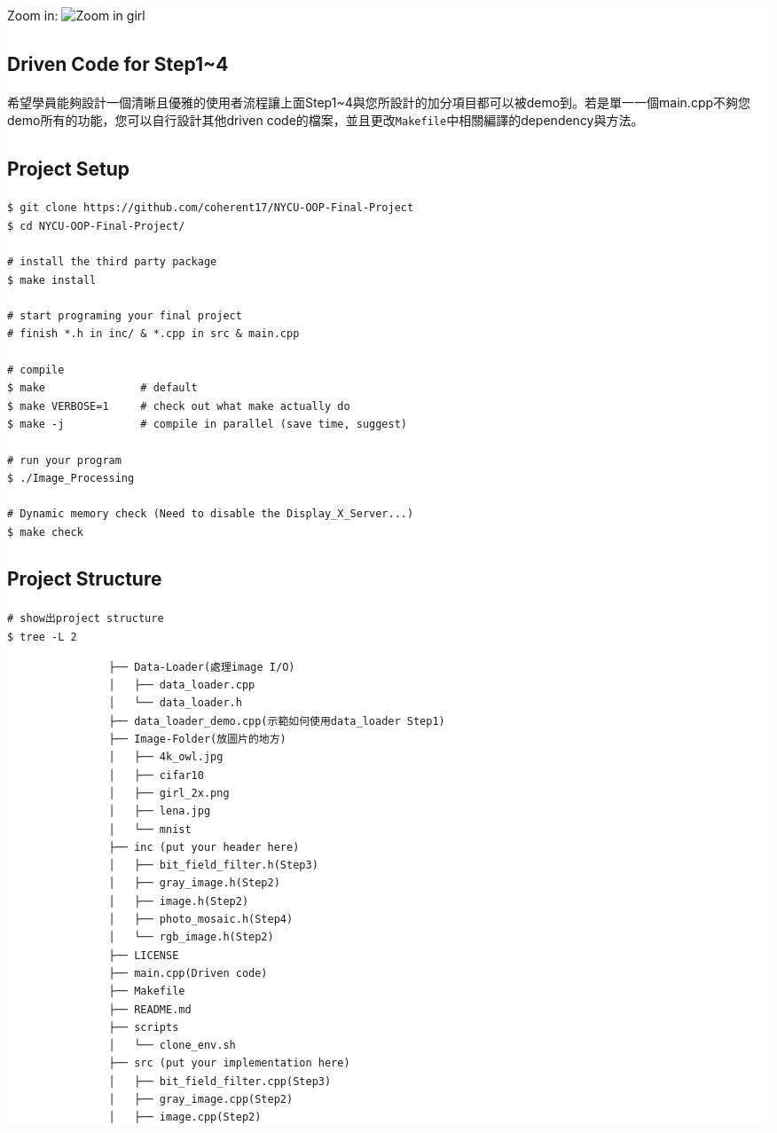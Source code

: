 Zoom in:
![Zoom in girl](https://hackmd.io/_uploads/B1PvTKoWC.jpg)

## Driven Code for Step1~4
希望學員能夠設計一個清晰且優雅的使用者流程讓上面Step1~4與您所設計的加分項目都可以被demo到。若是單一一個main.cpp不夠您demo所有的功能，您可以自行設計其他driven code的檔案，並且更改`Makefile`中相關編譯的dependency與方法。

    
## Project Setup
```bash=
$ git clone https://github.com/coherent17/NYCU-OOP-Final-Project
$ cd NYCU-OOP-Final-Project/

# install the third party package
$ make install

# start programing your final project
# finish *.h in inc/ & *.cpp in src & main.cpp

# compile
$ make               # default
$ make VERBOSE=1     # check out what make actually do
$ make -j            # compile in parallel (save time, suggest)

# run your program
$ ./Image_Processing

# Dynamic memory check (Need to disable the Display_X_Server...)
$ make check
```
## Project Structure

```bash=
# show出project structure
$ tree -L 2
```

                    ├── Data-Loader(處理image I/O)
                    │   ├── data_loader.cpp
                    │   └── data_loader.h
                    ├── data_loader_demo.cpp(示範如何使用data_loader Step1)
                    ├── Image-Folder(放圖片的地方)
                    │   ├── 4k_owl.jpg
                    │   ├── cifar10
                    │   ├── girl_2x.png
                    │   ├── lena.jpg
                    │   └── mnist
                    ├── inc (put your header here)
                    │   ├── bit_field_filter.h(Step3)
                    │   ├── gray_image.h(Step2)
                    │   ├── image.h(Step2)
                    │   ├── photo_mosaic.h(Step4)
                    │   └── rgb_image.h(Step2)
                    ├── LICENSE
                    ├── main.cpp(Driven code)
                    ├── Makefile
                    ├── README.md
                    ├── scripts
                    │   └── clone_env.sh
                    ├── src (put your implementation here)
                    │   ├── bit_field_filter.cpp(Step3)
                    │   ├── gray_image.cpp(Step2)
                    │   ├── image.cpp(Step2)